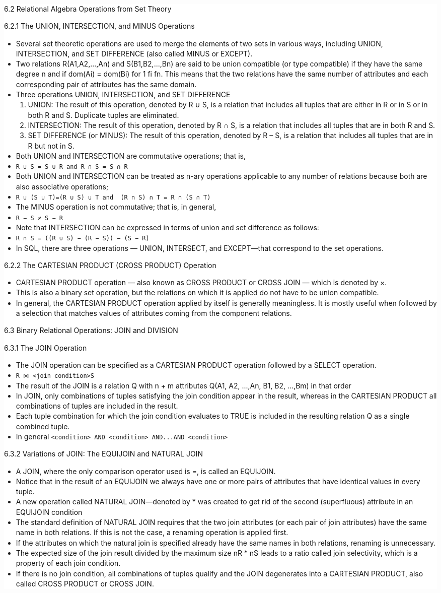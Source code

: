 6.2 Relational Algebra Operations from Set Theory

6.2.1 The UNION, INTERSECTION, and MINUS Operations
  - Several set theoretic operations are used to merge the elements of two sets in various ways, including UNION, INTERSECTION, and SET DIFFERENCE (also called MINUS or EXCEPT).
  - Two relations R(A1,A2,...,An) and S(B1,B2,...,Bn) are said to be union compatible (or type compatible) if they have the same degree n and if dom(Ai) = dom(Bi) for 1 fi fn. This means that the two relations have the same number of attributes and each corresponding pair of attributes has the same domain.
  - Three operations UNION, INTERSECTION, and SET DIFFERENCE
    1. UNION: The result of this operation, denoted by R ∪ S, is a relation that includes all tuples that are either in R or in S or in both R and S. Duplicate tuples are eliminated.
    2. INTERSECTION: The result of this operation, denoted by R ∩ S, is a relation that includes all tuples that are in both R and S.
    3. SET DIFFERENCE (or MINUS): The result of this operation, denoted by R – S, is a relation that includes all tuples that are in R but not in S.
  - Both UNION and INTERSECTION are commutative operations; that is,
  - ```R ∪ S = S ∪ R and R ∩ S = S ∩ R```
  - Both UNION and INTERSECTION can be treated as n-ary operations applicable to any number of relations because both are also associative operations;
  - ```R ∪ (S ∪ T)=(R ∪ S) ∪ T and  (R ∩ S) ∩ T = R ∩ (S ∩ T)```
  - The MINUS operation is not commutative; that is, in general,
  - ```R − S ≠ S − R```
  - Note that INTERSECTION can be expressed in terms of union and set difference as follows:
  - ```R ∩ S = ((R ∪ S) − (R − S)) − (S − R) ```
  - In SQL, there are three operations — UNION, INTERSECT, and EXCEPT—that correspond to the set operations.  

6.2.2 The CARTESIAN PRODUCT (CROSS PRODUCT) Operation
  - CARTESIAN PRODUCT operation — also known as CROSS PRODUCT or CROSS JOIN — which is denoted by ×.
  - This is also a binary set operation, but the relations on which it is applied do not have to be union compatible.
  - In general, the CARTESIAN PRODUCT operation applied by itself is generally meaningless. It is mostly useful when followed by a selection that matches values of attributes coming from the component relations.

6.3 Binary Relational Operations: JOIN and DIVISION

6.3.1 The JOIN Operation
  - The JOIN operation can be specified as a CARTESIAN PRODUCT operation followed by a SELECT operation.
  - ``` R ⋈ <join condition>S ```
  - The result of the JOIN is a relation Q with n + m attributes Q(A1, A2, ...,An, B1, B2, ...,Bm) in that order
  - In JOIN, only combinations of tuples satisfying the join condition appear in the result, whereas in the CARTESIAN PRODUCT all combinations of tuples are included in the result.
  - Each tuple combination for which the join condition evaluates to TRUE is included in the resulting relation Q as a single combined tuple.
  - In general ``` <condition> AND <condition> AND...AND <condition>  ```

6.3.2 Variations of JOIN: The EQUIJOIN and NATURAL JOIN
  - A JOIN, where the only comparison operator used is =, is called an EQUIJOIN.
  - Notice that in the result of an EQUIJOIN we always have one or more pairs of attributes that have identical values in every tuple.
  - A new operation called NATURAL JOIN—denoted by *  was created to get rid of the second (superfluous) attribute in an EQUIJOIN condition
  - The standard definition of NATURAL JOIN requires that the two join attributes (or each pair of join attributes) have the same name in both relations. If this is not the case, a renaming operation is applied first.
  - If the attributes on which the natural join is specified already have the same names in both relations, renaming is unnecessary.
  - The expected size of the join result divided by the maximum size nR * nS leads to a ratio called join selectivity, which is a property of each join condition.
  - If there is no join condition, all combinations of tuples qualify and the JOIN degenerates into a CARTESIAN PRODUCT, also called CROSS PRODUCT or CROSS JOIN.
